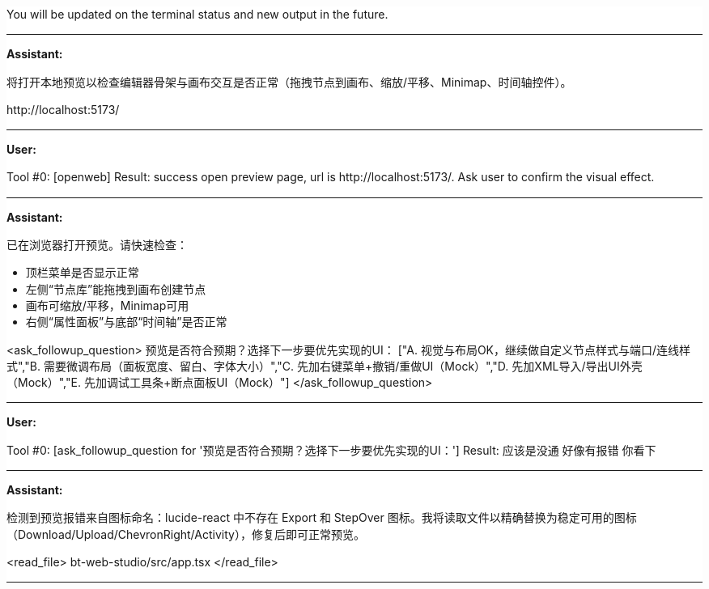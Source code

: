 You will be updated on the terminal status and new output in the future.

---

**Assistant:**

将打开本地预览以检查编辑器骨架与画布交互是否正常（拖拽节点到画布、缩放/平移、Minimap、时间轴控件）。

<openweb>
<url>http://localhost:5173/</url>
</openweb>

---

**User:**

Tool #0: [openweb] Result:
success open preview page, url is http://localhost:5173/. Ask user to confirm the visual effect.

---

**Assistant:**

已在浏览器打开预览。请快速检查：
- 顶栏菜单是否显示正常
- 左侧“节点库”能拖拽到画布创建节点
- 画布可缩放/平移，Minimap可用
- 右侧“属性面板”与底部“时间轴”是否正常

<ask_followup_question>
<question>预览是否符合预期？选择下一步要优先实现的UI：</question>
<options>
["A. 视觉与布局OK，继续做自定义节点样式与端口/连线样式","B. 需要微调布局（面板宽度、留白、字体大小）","C. 先加右键菜单+撤销/重做UI（Mock）","D. 先加XML导入/导出UI外壳（Mock）","E. 先加调试工具条+断点面板UI（Mock）"]
</options>
</ask_followup_question>

---

**User:**

Tool #0: [ask_followup_question for '预览是否符合预期？选择下一步要优先实现的UI：'] Result:
<answer>
应该是没通 好像有报错 你看下
</answer>

---

**Assistant:**

检测到预览报错来自图标命名：lucide-react 中不存在 Export 和 StepOver 图标。我将读取文件以精确替换为稳定可用的图标（Download/Upload/ChevronRight/Activity），修复后即可正常预览。

<read_file>
<path>bt-web-studio/src/app.tsx</path>
</read_file>

---
